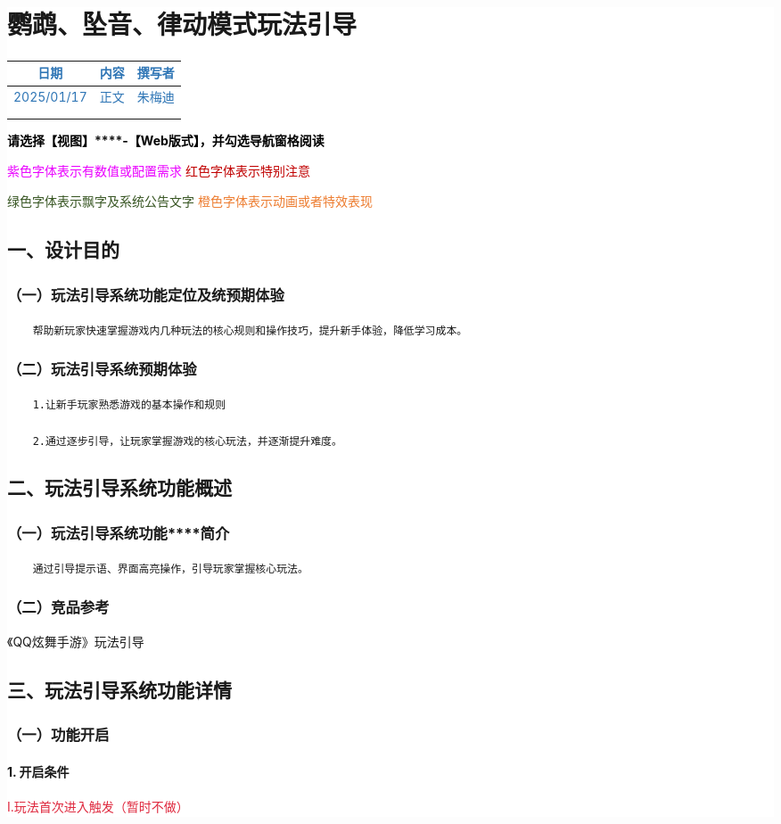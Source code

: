 # **鹦鹉、坠音、律动模式玩法引导**
| **<font style="color:rgb(46,117,181);">日期</font>** | **<font style="color:rgb(46,117,181);">内容</font>** | **<font style="color:rgb(46,117,181);">撰写者</font>** |
| --- | :---: | :---: |
| <font style="color:rgb(46,117,181);">2025/01/17</font> | <font style="color:rgb(46,117,181);">正文</font> | <font style="color:rgb(46,117,181);">朱梅迪</font> |
|  | <font style="color:rgb(46,117,181);"></font> | <font style="color:rgb(46,117,181);"></font> |
| **<font style="color:rgb(46,117,181);"></font>** | <font style="color:rgb(46,117,181);"></font> | <font style="color:rgb(46,117,181);"></font> |


**<font style="color:rgb(0,0,0);">请选择【视图】</font>****<font style="color:rgb(0,0,0);">-【Web版式】，并勾选导航窗格阅读</font>**

<font style="color:rgba(234,0,255,1);">紫色字体表示有数值或配置需求 </font> <font style="color:rgb(192,0,0);">红色字体表示特别注意</font>  

<font style="color:rgb(56,86,35);">绿色字体表示飘字及系统公告文字</font>  <font style="color:rgb(237,125,49);">橙色字体表示动画或者特效表现</font>



## 一、**设计目的**
### （一）玩法引导系统功能**定位及统预期体验**
        帮助新玩家快速掌握游戏内几种玩法的核心规则和操作技巧，提升新手体验，降低学习成本。





### （二）玩法引导系统**预期体验**
        1.让新手玩家熟悉游戏的基本操作和规则

        2.通过逐步引导，让玩家掌握游戏的核心玩法，并逐渐提升难度。





## 二、玩法引导系统**功能概述**
### （一）玩法引导系统**功能****简介**
        通过引导提示语、界面高亮操作，引导玩家掌握核心玩法。





### （二）**竞品参考**
《QQ炫舞手游》玩法引导



## 三、玩法引导系统**功能详情**


### （一）**功能开启**
#### 1. 开启条件
<font style="color:#DF2A3F;">    Ⅰ.玩法首次进入触发（暂时不做）</font>
